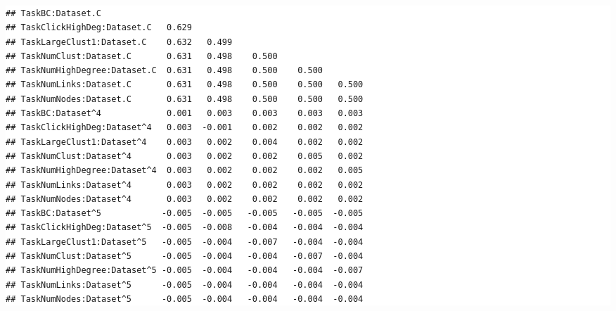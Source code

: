     ## TaskBC:Dataset.C                                                      
    ## TaskClickHighDeg:Dataset.C   0.629                                    
    ## TaskLargeClust1:Dataset.C    0.632   0.499                            
    ## TaskNumClust:Dataset.C       0.631   0.498    0.500                   
    ## TaskNumHighDegree:Dataset.C  0.631   0.498    0.500    0.500          
    ## TaskNumLinks:Dataset.C       0.631   0.498    0.500    0.500   0.500  
    ## TaskNumNodes:Dataset.C       0.631   0.498    0.500    0.500   0.500  
    ## TaskBC:Dataset^4             0.001   0.003    0.003    0.003   0.003  
    ## TaskClickHighDeg:Dataset^4   0.003  -0.001    0.002    0.002   0.002  
    ## TaskLargeClust1:Dataset^4    0.003   0.002    0.004    0.002   0.002  
    ## TaskNumClust:Dataset^4       0.003   0.002    0.002    0.005   0.002  
    ## TaskNumHighDegree:Dataset^4  0.003   0.002    0.002    0.002   0.005  
    ## TaskNumLinks:Dataset^4       0.003   0.002    0.002    0.002   0.002  
    ## TaskNumNodes:Dataset^4       0.003   0.002    0.002    0.002   0.002  
    ## TaskBC:Dataset^5            -0.005  -0.005   -0.005   -0.005  -0.005  
    ## TaskClickHighDeg:Dataset^5  -0.005  -0.008   -0.004   -0.004  -0.004  
    ## TaskLargeClust1:Dataset^5   -0.005  -0.004   -0.007   -0.004  -0.004  
    ## TaskNumClust:Dataset^5      -0.005  -0.004   -0.004   -0.007  -0.004  
    ## TaskNumHighDegree:Dataset^5 -0.005  -0.004   -0.004   -0.004  -0.007  
    ## TaskNumLinks:Dataset^5      -0.005  -0.004   -0.004   -0.004  -0.004  
    ## TaskNumNodes:Dataset^5      -0.005  -0.004   -0.004   -0.004  -0.004  